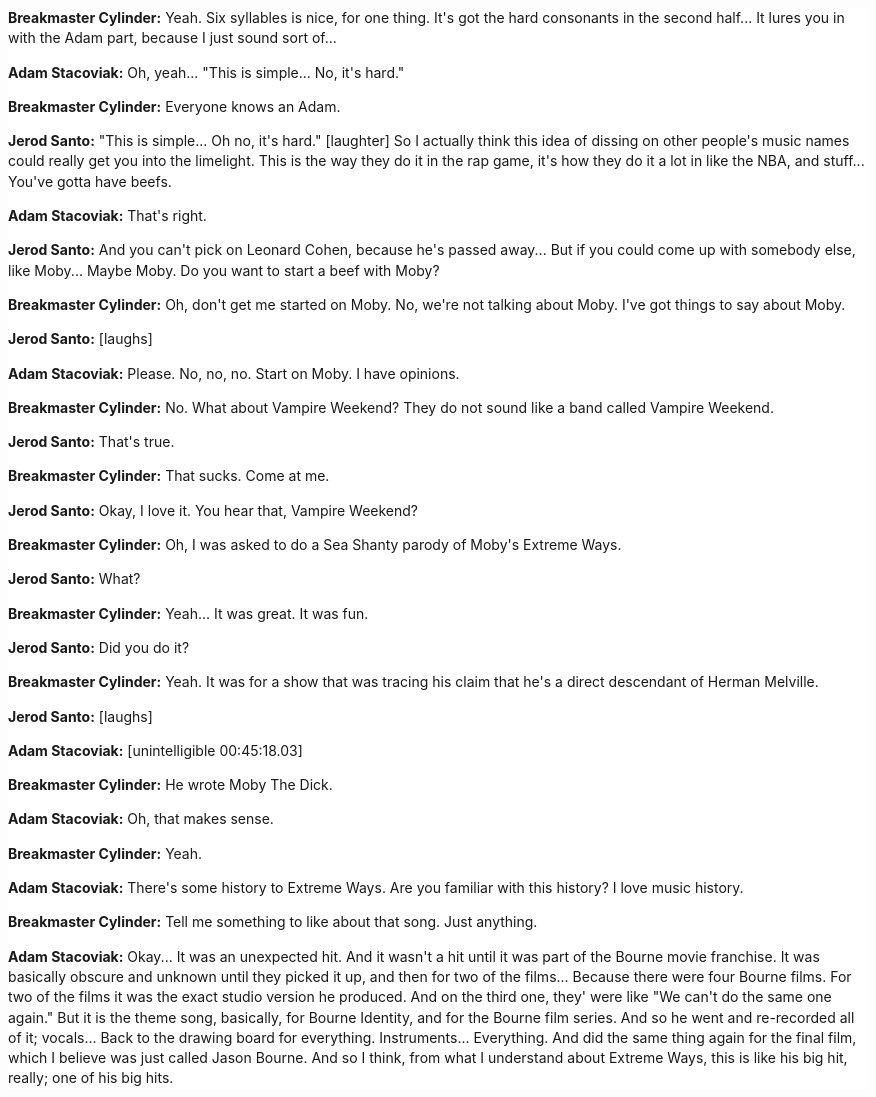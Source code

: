**Breakmaster Cylinder:** Yeah. Six syllables is nice, for one thing. It's got the hard consonants in the second half... It lures you in with the Adam part, because I just sound sort of...

**Adam Stacoviak:** Oh, yeah... "This is simple... No, it's hard."

**Breakmaster Cylinder:** Everyone knows an Adam.

**Jerod Santo:** "This is simple... Oh no, it's hard." \[laughter\] So I actually think this idea of dissing on other people's music names could really get you into the limelight. This is the way they do it in the rap game, it's how they do it a lot in like the NBA, and stuff... You've gotta have beefs.

**Adam Stacoviak:** That's right.

**Jerod Santo:** And you can't pick on Leonard Cohen, because he's passed away... But if you could come up with somebody else, like Moby... Maybe Moby. Do you want to start a beef with Moby?

**Breakmaster Cylinder:** Oh, don't get me started on Moby. No, we're not talking about Moby. I've got things to say about Moby.

**Jerod Santo:** \[laughs\]

**Adam Stacoviak:** Please. No, no, no. Start on Moby. I have opinions.

**Breakmaster Cylinder:** No. What about Vampire Weekend? They do not sound like a band called Vampire Weekend.

**Jerod Santo:** That's true.

**Breakmaster Cylinder:** That sucks. Come at me.

**Jerod Santo:** Okay, I love it. You hear that, Vampire Weekend?

**Breakmaster Cylinder:** Oh, I was asked to do a Sea Shanty parody of Moby's Extreme Ways.

**Jerod Santo:** What?

**Breakmaster Cylinder:** Yeah... It was great. It was fun.

**Jerod Santo:** Did you do it?

**Breakmaster Cylinder:** Yeah. It was for a show that was tracing his claim that he's a direct descendant of Herman Melville.

**Jerod Santo:** \[laughs\]

**Adam Stacoviak:** \[unintelligible 00:45:18.03\]

**Breakmaster Cylinder:** He wrote Moby The Dick.

**Adam Stacoviak:** Oh, that makes sense.

**Breakmaster Cylinder:** Yeah.

**Adam Stacoviak:** There's some history to Extreme Ways. Are you familiar with this history? I love music history.

**Breakmaster Cylinder:** Tell me something to like about that song. Just anything.

**Adam Stacoviak:** Okay... It was an unexpected hit. And it wasn't a hit until it was part of the Bourne movie franchise. It was basically obscure and unknown until they picked it up, and then for two of the films... Because there were four Bourne films. For two of the films it was the exact studio version he produced. And on the third one, they' were like "We can't do the same one again." But it is the theme song, basically, for Bourne Identity, and for the Bourne film series. And so he went and re-recorded all of it; vocals... Back to the drawing board for everything. Instruments... Everything. And did the same thing again for the final film, which I believe was just called Jason Bourne. And so I think, from what I understand about Extreme Ways, this is like his big hit, really; one of his big hits.
